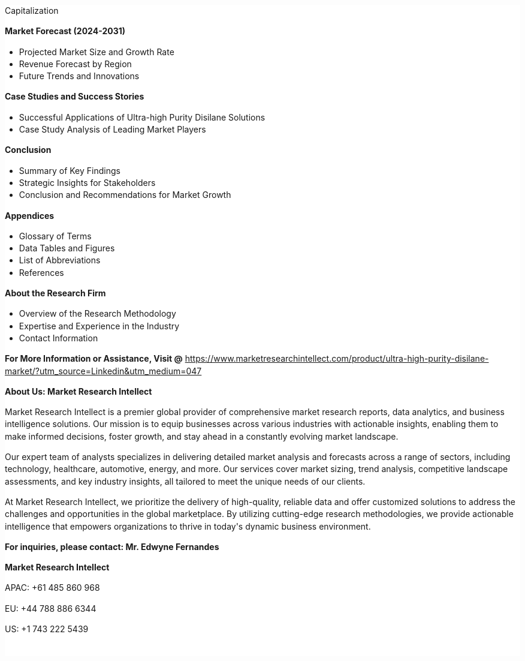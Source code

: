Capitalization</li></ul><p><strong>Market Forecast (2024-2031)</strong></p><ul><li>Projected Market Size and Growth Rate</li><li>Revenue Forecast by Region</li><li>Future Trends and Innovations</li></ul><p><strong>Case Studies and Success Stories</strong></p><ul><li>Successful Applications of Ultra-high Purity Disilane Solutions</li><li>Case Study Analysis of Leading Market Players</li></ul><p><strong>Conclusion</strong></p><ul><li>Summary of Key Findings</li><li>Strategic Insights for Stakeholders</li><li>Conclusion and Recommendations for Market Growth</li></ul><p><strong>Appendices</strong></p><ul><li>Glossary of Terms</li><li>Data Tables and Figures</li><li>List of Abbreviations</li><li>References</li></ul><p><strong>About the Research Firm</strong></p><ul><li>Overview of the Research Methodology</li><li>Expertise and Experience in the Industry</li><li>Contact Information</li></ul></div><div class="article-main__content" data-test-id="publishing-text-block"><p><span class="font-[700]"><strong>For More Information or Assistance, Visit @</strong>&nbsp;<a href="https://www.marketresearchintellect.com/product/ultra-high-purity-disilane-market/?utm_source=Linkedin&utm_medium=047">https://www.marketresearchintellect.com/product/ultra-high-purity-disilane-market/?utm_source=Linkedin&utm_medium=047</a></span></p><p><strong>About Us: Market Research Intellect</strong></p><p>Market Research Intellect is a premier global provider of comprehensive market research reports, data analytics, and business intelligence solutions. Our mission is to equip businesses across various industries with actionable insights, enabling them to make informed decisions, foster growth, and stay ahead in a constantly evolving market landscape.</p><p>Our expert team of analysts specializes in delivering detailed market analysis and forecasts across a range of sectors, including technology, healthcare, automotive, energy, and more. Our services cover market sizing, trend analysis, competitive landscape assessments, and key industry insights, all tailored to meet the unique needs of our clients.</p><p>At Market Research Intellect, we prioritize the delivery of high-quality, reliable data and offer customized solutions to address the challenges and opportunities in the global marketplace. By utilizing cutting-edge research methodologies, we provide actionable intelligence that empowers organizations to thrive in today's dynamic business environment.</p><p><strong>For inquiries, please contact: Mr. Edwyne Fernandes</strong></p><p><strong>Market Research Intellect</strong></p><p>APAC: +61 485 860 968</p><p>EU: +44 788 886 6344</p><p>US: +1 743 222 5439</p></div><div class="article-main__content" data-test-id="publishing-text-block">&nbsp;</div>
